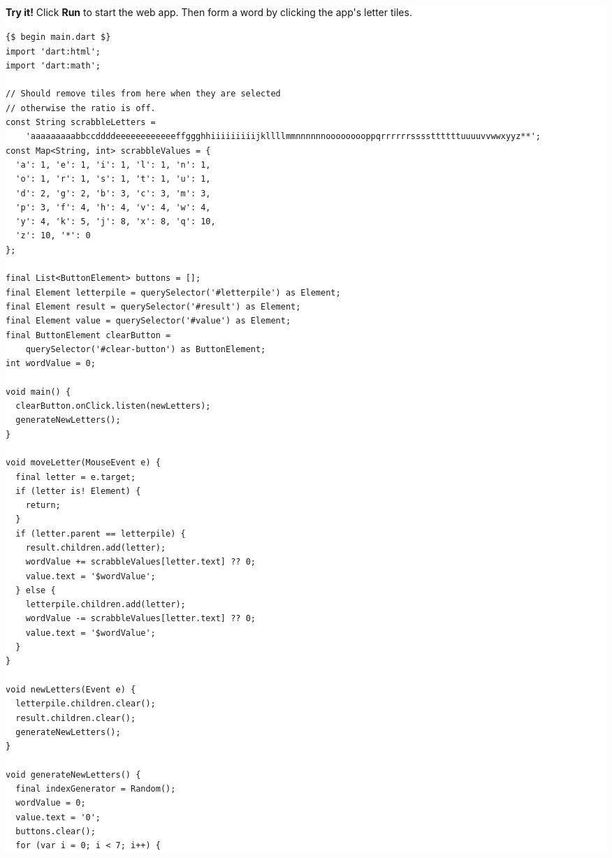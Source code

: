 **Try it!**
Click **Run** to start the web app.
Then form a word by clicking the app's letter tiles.

```dart:run-dartpad:mode-html:ga_id-moving_elements_within_the_dom_tree
{$ begin main.dart $}
import 'dart:html';
import 'dart:math';

// Should remove tiles from here when they are selected
// otherwise the ratio is off.
const String scrabbleLetters =
    'aaaaaaaaabbccddddeeeeeeeeeeeeffggghhiiiiiiiiijkllllmmnnnnnnooooooooppqrrrrrrssssttttttuuuuvvwwxyyz**';
const Map<String, int> scrabbleValues = {
  'a': 1, 'e': 1, 'i': 1, 'l': 1, 'n': 1,
  'o': 1, 'r': 1, 's': 1, 't': 1, 'u': 1,
  'd': 2, 'g': 2, 'b': 3, 'c': 3, 'm': 3,
  'p': 3, 'f': 4, 'h': 4, 'v': 4, 'w': 4,
  'y': 4, 'k': 5, 'j': 8, 'x': 8, 'q': 10,
  'z': 10, '*': 0
};

final List<ButtonElement> buttons = [];
final Element letterpile = querySelector('#letterpile') as Element;
final Element result = querySelector('#result') as Element;
final Element value = querySelector('#value') as Element;
final ButtonElement clearButton =
    querySelector('#clear-button') as ButtonElement;
int wordValue = 0;

void main() {
  clearButton.onClick.listen(newLetters);
  generateNewLetters();
}

void moveLetter(MouseEvent e) {
  final letter = e.target;
  if (letter is! Element) {
    return;
  }
  if (letter.parent == letterpile) {
    result.children.add(letter);
    wordValue += scrabbleValues[letter.text] ?? 0;
    value.text = '$wordValue';
  } else {
    letterpile.children.add(letter);
    wordValue -= scrabbleValues[letter.text] ?? 0;
    value.text = '$wordValue';
  }
}

void newLetters(Event e) {
  letterpile.children.clear();
  result.children.clear();
  generateNewLetters();
}

void generateNewLetters() {
  final indexGenerator = Random();
  wordValue = 0;
  value.text = '0';
  buttons.clear();
  for (var i = 0; i < 7; i++) {
```